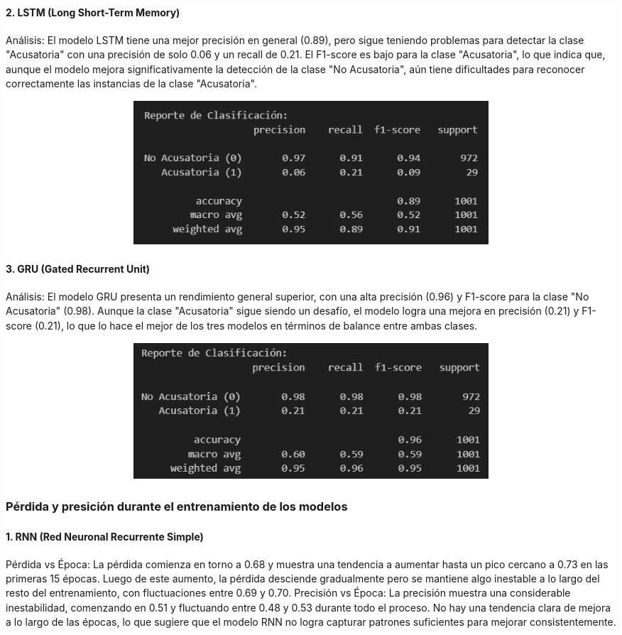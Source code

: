 #### 2. LSTM (Long Short-Term Memory)
Análisis: El modelo LSTM tiene una mejor precisión en general (0.89), pero sigue teniendo problemas para detectar la clase "Acusatoria" con una precisión de solo 0.06 y un recall de 0.21. El F1-score es bajo para la clase "Acusatoria", lo que indica que, aunque el modelo mejora significativamente la detección de la clase "No Acusatoria", aún tiene dificultades para reconocer correctamente las instancias de la clase "Acusatoria".

<div style="text-align: center;">
  <img src="./images/LSTM_REPORTE.png" alt="Distribución de Frases Acusatorias" style="width: 500px; height: auto;" />
</div>

#### 3. GRU (Gated Recurrent Unit)
Análisis: El modelo GRU presenta un rendimiento general superior, con una alta precisión (0.96) y F1-score para la clase "No Acusatoria" (0.98). Aunque la clase "Acusatoria" sigue siendo un desafío, el modelo logra una mejora en precisión (0.21) y F1-score (0.21), lo que lo hace el mejor de los tres modelos en términos de balance entre ambas clases.

<div style="text-align: center;">
  <img src="./images/GRU_REPORTE.png" alt="Distribución de Frases Acusatorias" style="width: 500px; height: auto;" />
</div>

### Pérdida y presición durante el entrenamiento de los modelos
#### 1. RNN (Red Neuronal Recurrente Simple)
Pérdida vs Época: La pérdida comienza en torno a 0.68 y muestra una tendencia a aumentar hasta un pico cercano a 0.73 en las primeras 15 épocas. Luego de este aumento, la pérdida desciende gradualmente pero se mantiene algo inestable a lo largo del resto del entrenamiento, con fluctuaciones entre 0.69 y 0.70.
Precisión vs Época: La precisión muestra una considerable inestabilidad, comenzando en 0.51 y fluctuando entre 0.48 y 0.53 durante todo el proceso. No hay una tendencia clara de mejora a lo largo de las épocas, lo que sugiere que el modelo RNN no logra capturar patrones suficientes para mejorar consistentemente.
